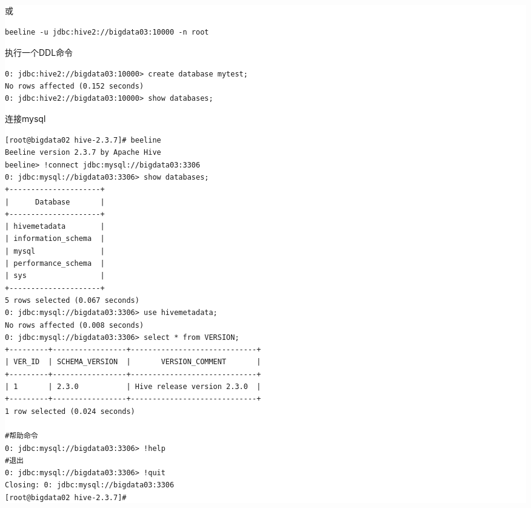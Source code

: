    或

   ```
   beeline -u jdbc:hive2://bigdata03:10000 -n root
   ```

   执行一个DDL命令

   ```
   0: jdbc:hive2://bigdata03:10000> create database mytest;
   No rows affected (0.152 seconds)
   0: jdbc:hive2://bigdata03:10000> show databases;
   ```

   连接mysql

   ```
   [root@bigdata02 hive-2.3.7]# beeline
   Beeline version 2.3.7 by Apache Hive
   beeline> !connect jdbc:mysql://bigdata03:3306
   0: jdbc:mysql://bigdata03:3306> show databases;
   +---------------------+
   |      Database       |
   +---------------------+
   | hivemetadata        |
   | information_schema  |
   | mysql               |
   | performance_schema  |
   | sys                 |
   +---------------------+
   5 rows selected (0.067 seconds)
   0: jdbc:mysql://bigdata03:3306> use hivemetadata;
   No rows affected (0.008 seconds)
   0: jdbc:mysql://bigdata03:3306> select * from VERSION;
   +---------+-----------------+-----------------------------+
   | VER_ID  | SCHEMA_VERSION  |       VERSION_COMMENT       |
   +---------+-----------------+-----------------------------+
   | 1       | 2.3.0           | Hive release version 2.3.0  |
   +---------+-----------------+-----------------------------+
   1 row selected (0.024 seconds)
   
   #帮助命令
   0: jdbc:mysql://bigdata03:3306> !help
   #退出
   0: jdbc:mysql://bigdata03:3306> !quit
   Closing: 0: jdbc:mysql://bigdata03:3306
   [root@bigdata02 hive-2.3.7]#
   ```

